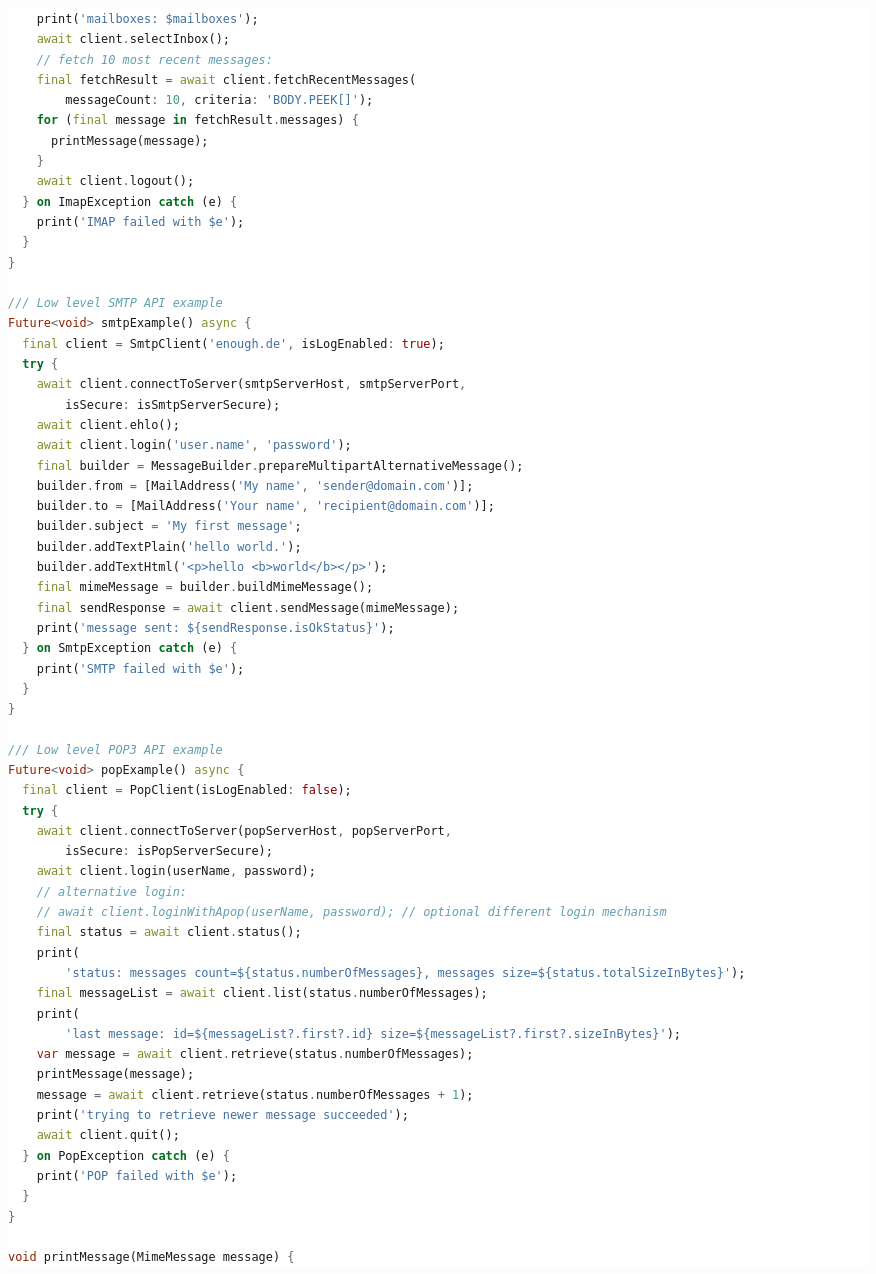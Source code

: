 ```dart
    print('mailboxes: $mailboxes');
    await client.selectInbox();
    // fetch 10 most recent messages:
    final fetchResult = await client.fetchRecentMessages(
        messageCount: 10, criteria: 'BODY.PEEK[]');
    for (final message in fetchResult.messages) {
      printMessage(message);
    }
    await client.logout();
  } on ImapException catch (e) {
    print('IMAP failed with $e');
  }
}

/// Low level SMTP API example
Future<void> smtpExample() async {
  final client = SmtpClient('enough.de', isLogEnabled: true);
  try {
    await client.connectToServer(smtpServerHost, smtpServerPort,
        isSecure: isSmtpServerSecure);
    await client.ehlo();
    await client.login('user.name', 'password');
    final builder = MessageBuilder.prepareMultipartAlternativeMessage();
    builder.from = [MailAddress('My name', 'sender@domain.com')];
    builder.to = [MailAddress('Your name', 'recipient@domain.com')];
    builder.subject = 'My first message';
    builder.addTextPlain('hello world.');
    builder.addTextHtml('<p>hello <b>world</b></p>');
    final mimeMessage = builder.buildMimeMessage();
    final sendResponse = await client.sendMessage(mimeMessage);
    print('message sent: ${sendResponse.isOkStatus}');
  } on SmtpException catch (e) {
    print('SMTP failed with $e');
  }
}

/// Low level POP3 API example
Future<void> popExample() async {
  final client = PopClient(isLogEnabled: false);
  try {
    await client.connectToServer(popServerHost, popServerPort,
        isSecure: isPopServerSecure);
    await client.login(userName, password);
    // alternative login:
    // await client.loginWithApop(userName, password); // optional different login mechanism
    final status = await client.status();
    print(
        'status: messages count=${status.numberOfMessages}, messages size=${status.totalSizeInBytes}');
    final messageList = await client.list(status.numberOfMessages);
    print(
        'last message: id=${messageList?.first?.id} size=${messageList?.first?.sizeInBytes}');
    var message = await client.retrieve(status.numberOfMessages);
    printMessage(message);
    message = await client.retrieve(status.numberOfMessages + 1);
    print('trying to retrieve newer message succeeded');
    await client.quit();
  } on PopException catch (e) {
    print('POP failed with $e');
  }
}

void printMessage(MimeMessage message) {
```